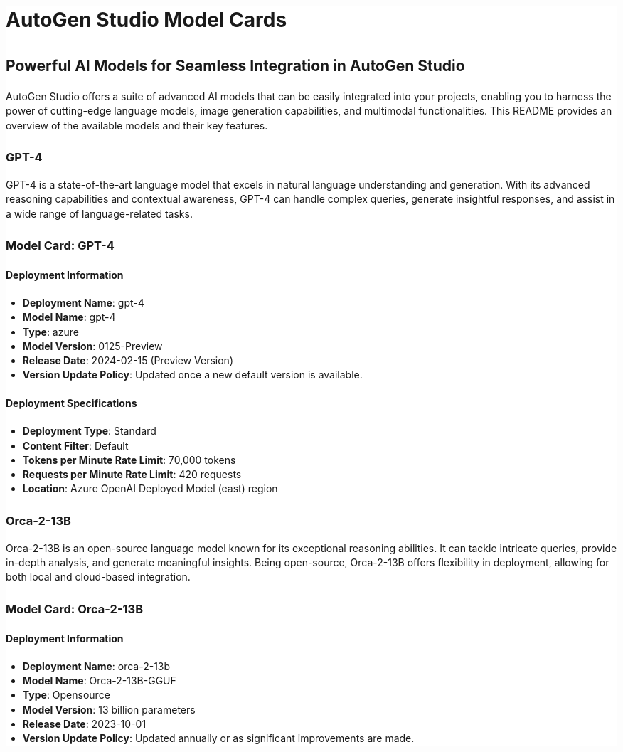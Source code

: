 # AutoGen Studio Model Cards

## Powerful AI Models for Seamless Integration in AutoGen Studio

AutoGen Studio offers a suite of advanced AI models that can be easily integrated into your projects, enabling you to harness the power of cutting-edge language models, image generation capabilities, and multimodal functionalities. This README provides an overview of the available models and their key features.

### GPT-4

GPT-4 is a state-of-the-art language model that excels in natural language understanding and generation. With its advanced reasoning capabilities and contextual awareness, GPT-4 can handle complex queries, generate insightful responses, and assist in a wide range of language-related tasks.

### Model Card: GPT-4

#### Deployment Information

- **Deployment Name**: gpt-4
- **Model Name**: gpt-4
- **Type**: azure
- **Model Version**: 0125-Preview
- **Release Date**: 2024-02-15 (Preview Version)
- **Version Update Policy**: Updated once a new default version is available.

#### Deployment Specifications

- **Deployment Type**: Standard
- **Content Filter**: Default
- **Tokens per Minute Rate Limit**: 70,000 tokens
- **Requests per Minute Rate Limit**: 420 requests
- **Location**: Azure OpenAI Deployed Model (east) region

### Orca-2-13B

Orca-2-13B is an open-source language model known for its exceptional reasoning abilities. It can tackle intricate queries, provide in-depth analysis, and generate meaningful insights. Being open-source, Orca-2-13B offers flexibility in deployment, allowing for both local and cloud-based integration.

### Model Card: Orca-2-13B

#### Deployment Information

- **Deployment Name**: orca-2-13b
- **Model Name**: Orca-2-13B-GGUF
- **Type**: Opensource
- **Model Version**: 13 billion parameters
- **Release Date**: 2023-10-01
- **Version Update Policy**: Updated annually or as significant improvements are made.
